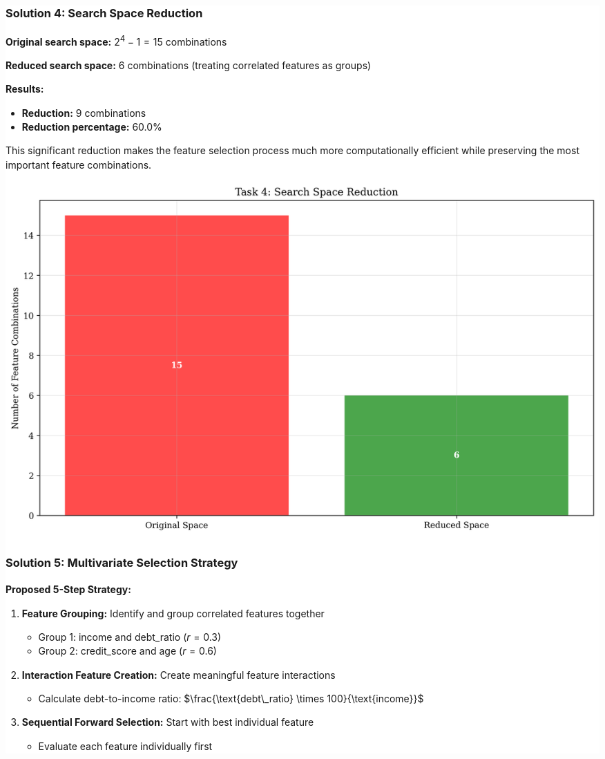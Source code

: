 ### Solution 4: Search Space Reduction

**Original search space:** $2^4 - 1 = 15$ combinations

**Reduced search space:** $6$ combinations (treating correlated features as groups)

**Results:**
- **Reduction:** $9$ combinations
- **Reduction percentage:** $60.0\%$

This significant reduction makes the feature selection process much more computationally efficient while preserving the most important feature combinations.

![Search Space Reduction](../Images/L8_3_Quiz_2/task4_search_space_reduction.png)

### Solution 5: Multivariate Selection Strategy

**Proposed 5-Step Strategy:**

1. **Feature Grouping:** Identify and group correlated features together
   - Group 1: income and debt_ratio ($r = 0.3$)
   - Group 2: credit_score and age ($r = 0.6$)

2. **Interaction Feature Creation:** Create meaningful feature interactions
   - Calculate debt-to-income ratio: $\frac{\text{debt\_ratio} \times 100}{\text{income}}$

3. **Sequential Forward Selection:** Start with best individual feature
   - Evaluate each feature individually first
